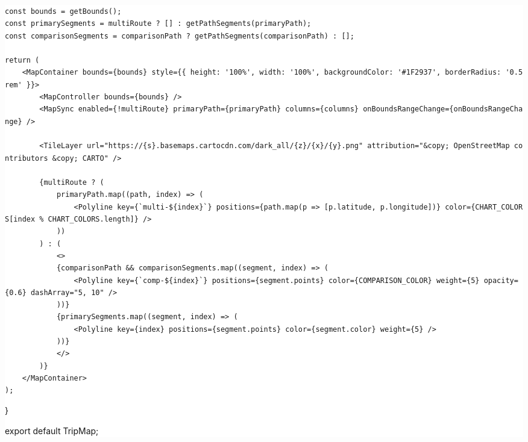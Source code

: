 
  	const bounds = getBounds();
  	const primarySegments = multiRoute ? [] : getPathSegments(primaryPath);
  	const comparisonSegments = comparisonPath ? getPathSegments(comparisonPath) : [];

	return (
		<MapContainer bounds={bounds} style={{ height: '100%', width: '100%', backgroundColor: '#1F2937', borderRadius: '0.5rem' }}>
			<MapController bounds={bounds} />
			<MapSync enabled={!multiRoute} primaryPath={primaryPath} columns={columns} onBoundsRangeChange={onBoundsRangeChange} />

			<TileLayer url="https://{s}.basemaps.cartocdn.com/dark_all/{z}/{x}/{y}.png" attribution="&copy; OpenStreetMap contributors &copy; CARTO" />

			{multiRoute ? (
				primaryPath.map((path, index) => (
					<Polyline key={`multi-${index}`} positions={path.map(p => [p.latitude, p.longitude])} color={CHART_COLORS[index % CHART_COLORS.length]} />
				))
			) : (
				<>
				{comparisonPath && comparisonSegments.map((segment, index) => (
					<Polyline key={`comp-${index}`} positions={segment.points} color={COMPARISON_COLOR} weight={5} opacity={0.6} dashArray="5, 10" />
				))}
				{primarySegments.map((segment, index) => (
					<Polyline key={index} positions={segment.points} color={segment.color} weight={5} />
				))}
				</>
			)}
    	</MapContainer>
  	);
}

export default TripMap;
